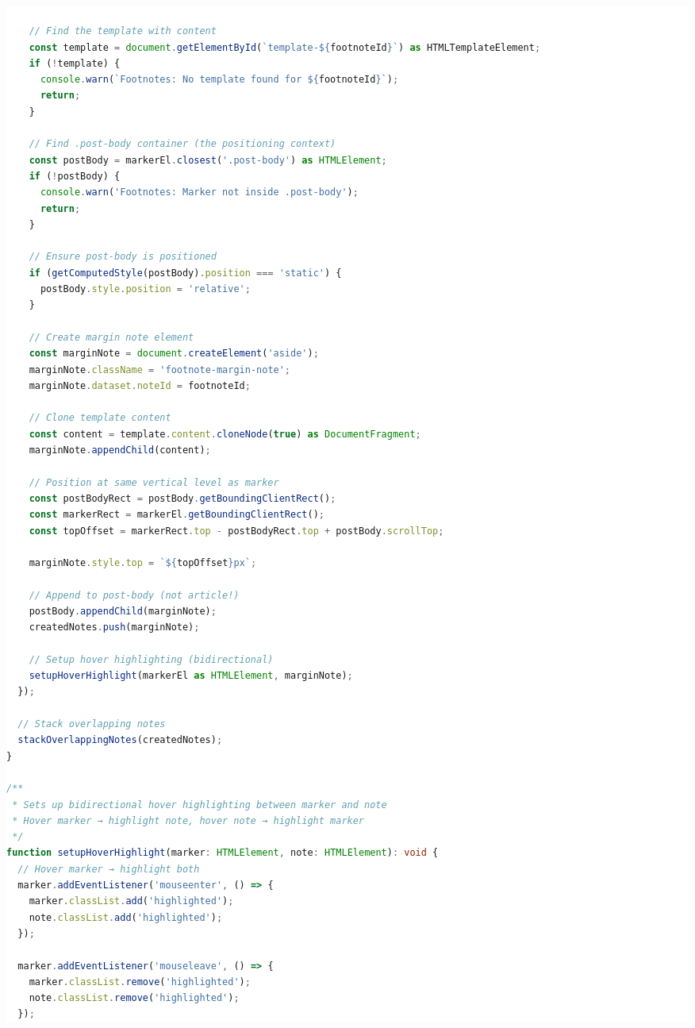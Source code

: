 ```typescript

    // Find the template with content
    const template = document.getElementById(`template-${footnoteId}`) as HTMLTemplateElement;
    if (!template) {
      console.warn(`Footnotes: No template found for ${footnoteId}`);
      return;
    }

    // Find .post-body container (the positioning context)
    const postBody = markerEl.closest('.post-body') as HTMLElement;
    if (!postBody) {
      console.warn('Footnotes: Marker not inside .post-body');
      return;
    }

    // Ensure post-body is positioned
    if (getComputedStyle(postBody).position === 'static') {
      postBody.style.position = 'relative';
    }

    // Create margin note element
    const marginNote = document.createElement('aside');
    marginNote.className = 'footnote-margin-note';
    marginNote.dataset.noteId = footnoteId;

    // Clone template content
    const content = template.content.cloneNode(true) as DocumentFragment;
    marginNote.appendChild(content);

    // Position at same vertical level as marker
    const postBodyRect = postBody.getBoundingClientRect();
    const markerRect = markerEl.getBoundingClientRect();
    const topOffset = markerRect.top - postBodyRect.top + postBody.scrollTop;

    marginNote.style.top = `${topOffset}px`;

    // Append to post-body (not article!)
    postBody.appendChild(marginNote);
    createdNotes.push(marginNote);

    // Setup hover highlighting (bidirectional)
    setupHoverHighlight(markerEl as HTMLElement, marginNote);
  });

  // Stack overlapping notes
  stackOverlappingNotes(createdNotes);
}

/**
 * Sets up bidirectional hover highlighting between marker and note
 * Hover marker → highlight note, hover note → highlight marker
 */
function setupHoverHighlight(marker: HTMLElement, note: HTMLElement): void {
  // Hover marker → highlight both
  marker.addEventListener('mouseenter', () => {
    marker.classList.add('highlighted');
    note.classList.add('highlighted');
  });

  marker.addEventListener('mouseleave', () => {
    marker.classList.remove('highlighted');
    note.classList.remove('highlighted');
  });
```